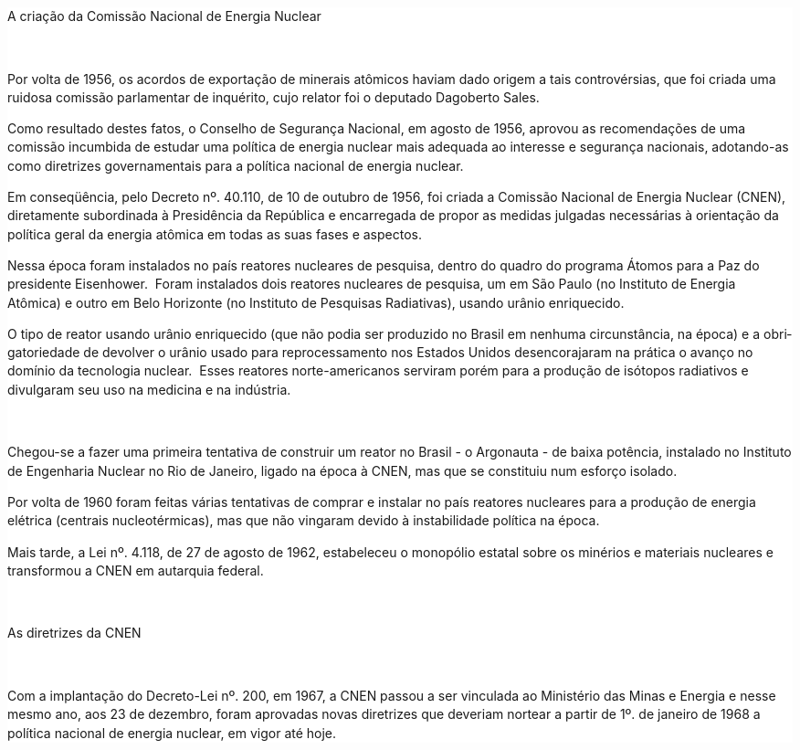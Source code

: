 
A criação da Comissão Nacional de Energia Nuclear

 

Por volta de 1956, os acordos de exporta­ção de minerais atômicos haviam
dado origem a tais controvérsias, que foi criada uma ruido­sa comissão
parlamentar de inquérito, cujo re­lator foi o deputado Dagoberto Sales.

Como resultado destes fatos, o Conselho de Segurança Nacional, em agosto
de 1956, aprovou as recomendações de uma comissão incumbida de estudar
uma política de energia nuclear mais adequada ao interesse e seguran­ça
nacionais, adotando-as como diretrizes go­vernamentais para a política
nacional de ener­gia nuclear.

Em conseqüência, pelo Decreto nº. 40.110, de 10 de outubro de 1956, foi
criada a Comis­são Nacional de Energia Nuclear (CNEN), diretamente
subordinada à Presidência da Re­pública e encarregada de propor as
medidas julgadas necessárias à orientação da política geral da energia
atômica em todas as suas fases e aspectos.

Nessa época foram instalados no país reatores nucleares de pesquisa,
dentro do qua­dro do programa Átomos para a Paz do presi­dente
Eisenhower.  Foram instalados dois rea­tores nucleares de pesquisa, um
em São Paulo (no Instituto de Energia Atômica) e outro em Belo Horizonte
(no Instituto de Pesquisas Radiativas), usando urânio enriquecido.

O tipo de reator usando urânio enrique­cido (que não podia ser produzido
no Brasil em nenhuma circunstância, na época) e a obri­gatoriedade de
devolver o urânio usado para reprocessamento nos Estados Unidos
desenco­rajaram na prática o avanço no domínio da tecnologia nuclear. 
Esses reatores norte-americanos serviram porém para a produção de
isó­topos radiativos e divulgaram seu uso na medi­cina e na indústria.

 

Chegou-se a fazer uma primeira tentativa de construir um reator no
Brasil - o Argonau­ta - de baixa potência, instalado no Instituto de
Engenharia Nuclear no Rio de Janeiro, li­gado na época à CNEN, mas que
se constituiu num esforço isolado.

Por volta de 1960 foram feitas várias ten­tativas de comprar e instalar
no país reatores nucleares para a produção de energia elétrica (centrais
nucleotérmicas), mas que não vinga­ram devido à instabilidade política
na épo­ca.

Mais tarde, a Lei nº. 4.118, de 27 de agos­to de 1962, estabeleceu o
monopólio estatal sobre os minérios e materiais nucleares e transformou
a CNEN em autarquia federal.

 

As diretrizes da CNEN

 

Com a implantação do Decreto-Lei nº. 200, em 1967, a CNEN passou a ser
vinculada ao Ministério das Minas e Energia e nesse mes­mo ano, aos 23
de dezembro, foram aprova­das novas diretrizes que deveriam nortear a
partir de 1º. de janeiro de 1968 a política na­cional de energia
nuclear, em vigor até hoje.
